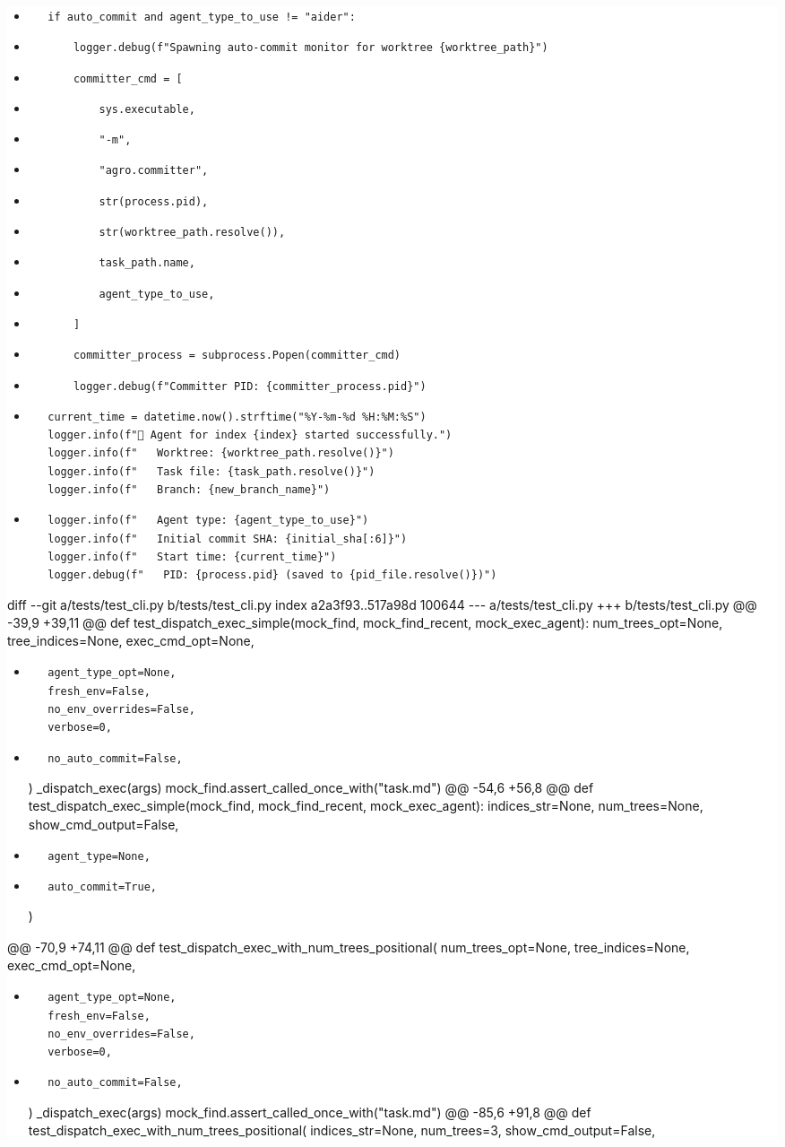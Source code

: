 +        if auto_commit and agent_type_to_use != "aider":
+            logger.debug(f"Spawning auto-commit monitor for worktree {worktree_path}")
+            committer_cmd = [
+                sys.executable,
+                "-m",
+                "agro.committer",
+                str(process.pid),
+                str(worktree_path.resolve()),
+                task_path.name,
+                agent_type_to_use,
+            ]
+            committer_process = subprocess.Popen(committer_cmd)
+            logger.debug(f"Committer PID: {committer_process.pid}")
+
         current_time = datetime.now().strftime("%Y-%m-%d %H:%M:%S")
         logger.info(f"🏃 Agent for index {index} started successfully.")
         logger.info(f"   Worktree: {worktree_path.resolve()}")
         logger.info(f"   Task file: {task_path.resolve()}")
         logger.info(f"   Branch: {new_branch_name}")
+        logger.info(f"   Agent type: {agent_type_to_use}")
         logger.info(f"   Initial commit SHA: {initial_sha[:6]}")
         logger.info(f"   Start time: {current_time}")
         logger.debug(f"   PID: {process.pid} (saved to {pid_file.resolve()})")
diff --git a/tests/test_cli.py b/tests/test_cli.py
index a2a3f93..517a98d 100644
--- a/tests/test_cli.py
+++ b/tests/test_cli.py
@@ -39,9 +39,11 @@ def test_dispatch_exec_simple(mock_find, mock_find_recent, mock_exec_agent):
         num_trees_opt=None,
         tree_indices=None,
         exec_cmd_opt=None,
+        agent_type_opt=None,
         fresh_env=False,
         no_env_overrides=False,
         verbose=0,
+        no_auto_commit=False,
     )
     _dispatch_exec(args)
     mock_find.assert_called_once_with("task.md")
@@ -54,6 +56,8 @@ def test_dispatch_exec_simple(mock_find, mock_find_recent, mock_exec_agent):
         indices_str=None,
         num_trees=None,
         show_cmd_output=False,
+        agent_type=None,
+        auto_commit=True,
     )
 
 
@@ -70,9 +74,11 @@ def test_dispatch_exec_with_num_trees_positional(
         num_trees_opt=None,
         tree_indices=None,
         exec_cmd_opt=None,
+        agent_type_opt=None,
         fresh_env=False,
         no_env_overrides=False,
         verbose=0,
+        no_auto_commit=False,
     )
     _dispatch_exec(args)
     mock_find.assert_called_once_with("task.md")
@@ -85,6 +91,8 @@ def test_dispatch_exec_with_num_trees_positional(
         indices_str=None,
         num_trees=3,
         show_cmd_output=False,